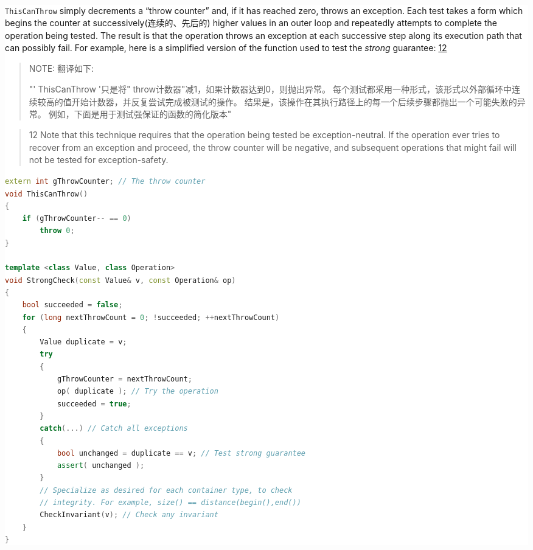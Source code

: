`ThisCanThrow` simply decrements a “throw counter” and, if it has reached zero, throws an exception. Each test takes a form which begins the counter at successively(连续的、先后的) higher values in an outer loop and repeatedly attempts to complete the operation being tested. The result is that the operation throws an exception at each successive step along its execution path that can possibly fail. For example, here is a simplified version of the function used to test the *strong* guarantee: [12](https://www.boost.org/community/exception_safety.html#footnote12)

> NOTE: 翻译如下:
>
> "' ThisCanThrow '只是将" throw计数器"减1，如果计数器达到0，则抛出异常。
> 每个测试都采用一种形式，该形式以外部循环中连续较高的值开始计数器，并反复尝试完成被测试的操作。
> 结果是，该操作在其执行路径上的每一个后续步骤都抛出一个可能失败的异常。
> 例如，下面是用于测试强保证的函数的简化版本"
>
> 

> 12 Note that this technique requires that the operation being tested be exception-neutral. If the operation ever tries to recover from an exception and proceed, the throw counter will be negative, and subsequent operations that might fail will not be tested for exception-safety.

```c++
extern int gThrowCounter; // The throw counter
void ThisCanThrow() 
{ 
    if (gThrowCounter-- == 0) 
        throw 0; 
} 
 
template <class Value, class Operation> 
void StrongCheck(const Value& v, const Operation& op) 
{ 
    bool succeeded = false; 
    for (long nextThrowCount = 0; !succeeded; ++nextThrowCount) 
    { 
        Value duplicate = v; 
        try 
        { 
            gThrowCounter = nextThrowCount; 
            op( duplicate ); // Try the operation 
            succeeded = true; 
        } 
        catch(...) // Catch all exceptions 
        { 
            bool unchanged = duplicate == v; // Test strong guarantee 
            assert( unchanged ); 
        } 
        // Specialize as desired for each container type, to check 
        // integrity. For example, size() == distance(begin(),end()) 
        CheckInvariant(v); // Check any invariant 
    } 
}
```
